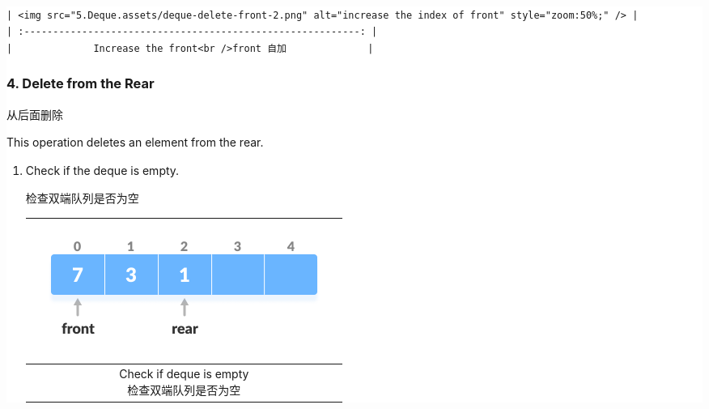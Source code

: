     | <img src="5.Deque.assets/deque-delete-front-2.png" alt="increase the index of front" style="zoom:50%;" /> |
    | :----------------------------------------------------------: |
    |              Increase the front<br />front 自加              |

    

### 4. Delete from the Rear

从后面删除



This operation deletes an element from the rear.

1.  Check if the deque is empty.

    检查双端队列是否为空

    | <img src="5.Deque.assets/deque-delete-rear-1.png" alt="check if deque is empty" style="zoom:50%;" /> |
    | :----------------------------------------------------------: |
    |      Check if deque is empty<br />检查双端队列是否为空       |
